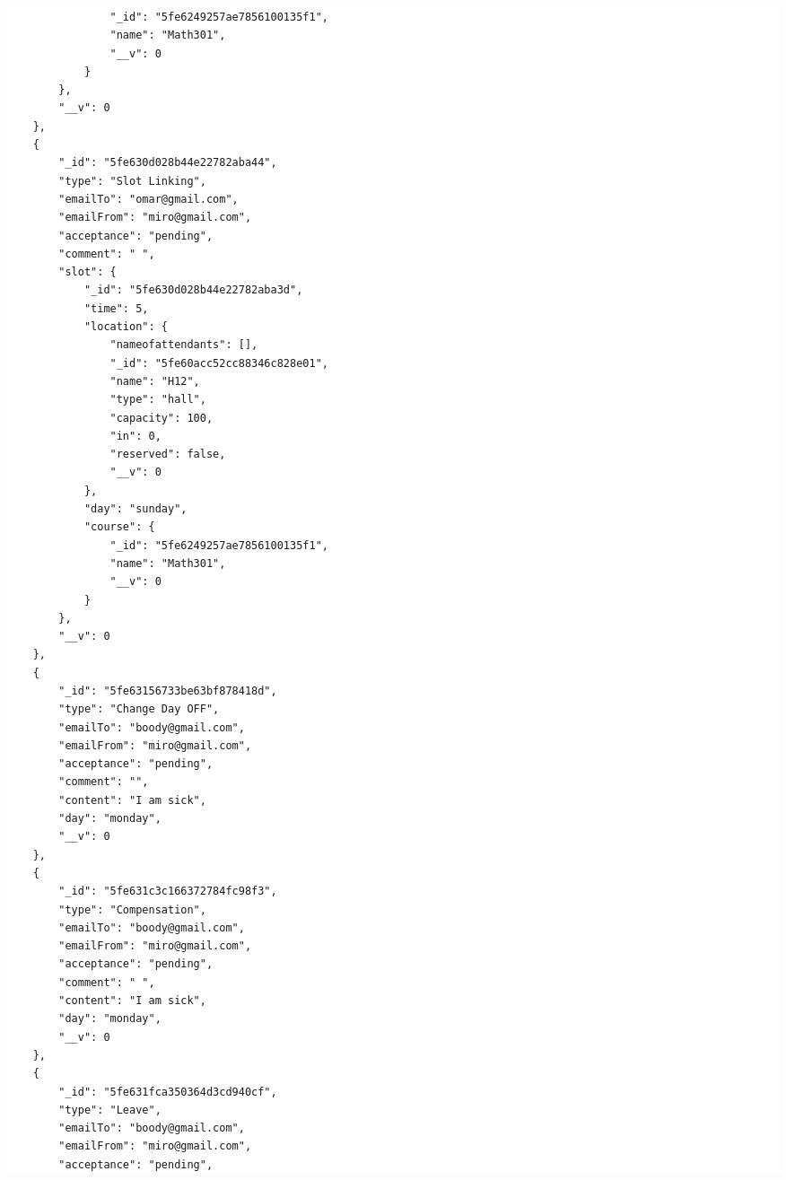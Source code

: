                     "_id": "5fe6249257ae7856100135f1",
                    "name": "Math301",
                    "__v": 0
                }
            },
            "__v": 0
        },
        {
            "_id": "5fe630d028b44e22782aba44",
            "type": "Slot Linking",
            "emailTo": "omar@gmail.com",
            "emailFrom": "miro@gmail.com",
            "acceptance": "pending",
            "comment": " ",
            "slot": {
                "_id": "5fe630d028b44e22782aba3d",
                "time": 5,
                "location": {
                    "nameofattendants": [],
                    "_id": "5fe60acc52cc88346c828e01",
                    "name": "H12",
                    "type": "hall",
                    "capacity": 100,
                    "in": 0,
                    "reserved": false,
                    "__v": 0
                },
                "day": "sunday",
                "course": {
                    "_id": "5fe6249257ae7856100135f1",
                    "name": "Math301",
                    "__v": 0
                }
            },
            "__v": 0
        },
        {
            "_id": "5fe63156733be63bf878418d",
            "type": "Change Day OFF",
            "emailTo": "boody@gmail.com",
            "emailFrom": "miro@gmail.com",
            "acceptance": "pending",
            "comment": "",
            "content": "I am sick",
            "day": "monday",
            "__v": 0
        },
        {
            "_id": "5fe631c3c166372784fc98f3",
            "type": "Compensation",
            "emailTo": "boody@gmail.com",
            "emailFrom": "miro@gmail.com",
            "acceptance": "pending",
            "comment": " ",
            "content": "I am sick",
            "day": "monday",
            "__v": 0
        },
        {
            "_id": "5fe631fca350364d3cd940cf",
            "type": "Leave",
            "emailTo": "boody@gmail.com",
            "emailFrom": "miro@gmail.com",
            "acceptance": "pending",